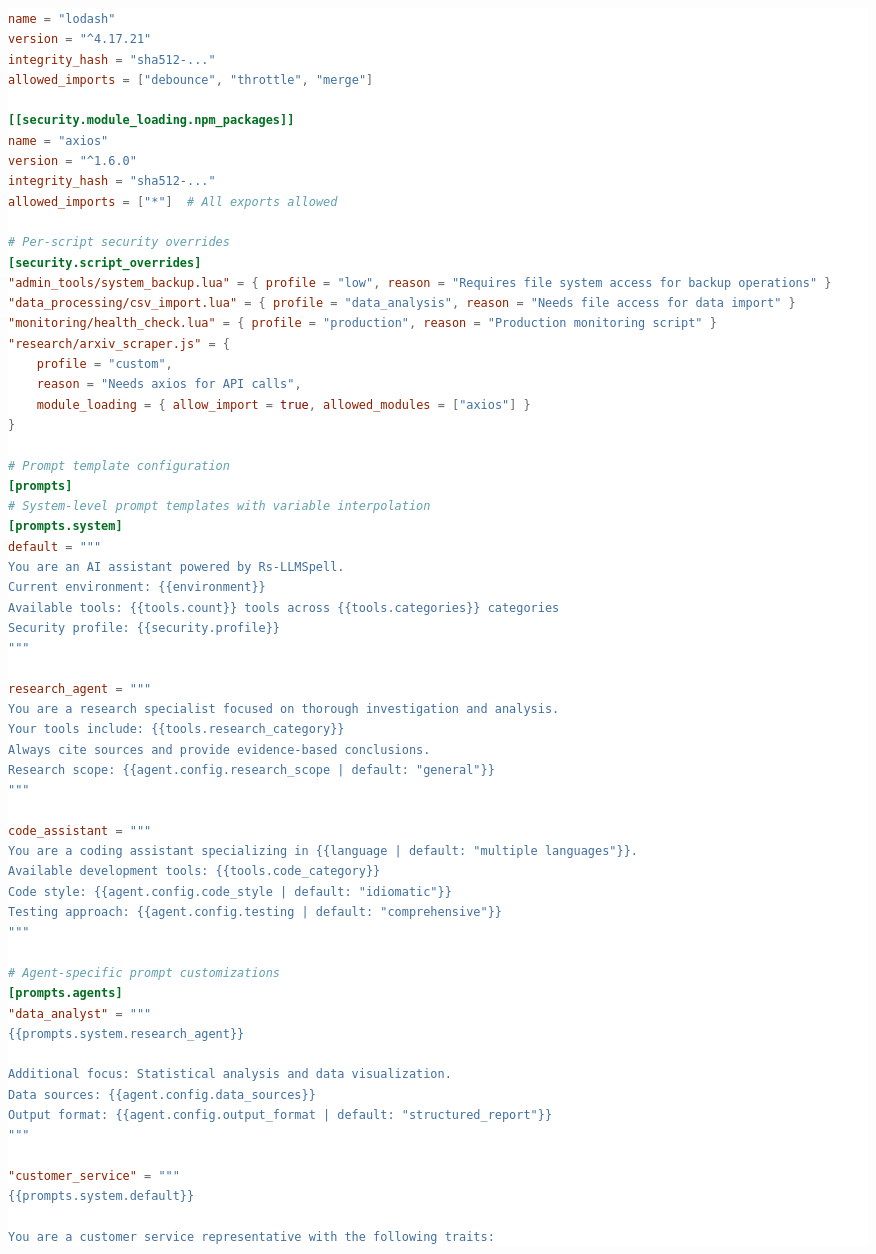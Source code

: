 ```toml
name = "lodash"
version = "^4.17.21"
integrity_hash = "sha512-..."
allowed_imports = ["debounce", "throttle", "merge"]

[[security.module_loading.npm_packages]]
name = "axios"
version = "^1.6.0"
integrity_hash = "sha512-..."
allowed_imports = ["*"]  # All exports allowed

# Per-script security overrides
[security.script_overrides]
"admin_tools/system_backup.lua" = { profile = "low", reason = "Requires file system access for backup operations" }
"data_processing/csv_import.lua" = { profile = "data_analysis", reason = "Needs file access for data import" }
"monitoring/health_check.lua" = { profile = "production", reason = "Production monitoring script" }
"research/arxiv_scraper.js" = { 
    profile = "custom", 
    reason = "Needs axios for API calls",
    module_loading = { allow_import = true, allowed_modules = ["axios"] }
}

# Prompt template configuration
[prompts]
# System-level prompt templates with variable interpolation
[prompts.system]
default = """
You are an AI assistant powered by Rs-LLMSpell. 
Current environment: {{environment}}
Available tools: {{tools.count}} tools across {{tools.categories}} categories
Security profile: {{security.profile}}
"""

research_agent = """
You are a research specialist focused on thorough investigation and analysis.
Your tools include: {{tools.research_category}}
Always cite sources and provide evidence-based conclusions.
Research scope: {{agent.config.research_scope | default: "general"}}
"""

code_assistant = """
You are a coding assistant specializing in {{language | default: "multiple languages"}}.
Available development tools: {{tools.code_category}}
Code style: {{agent.config.code_style | default: "idiomatic"}}
Testing approach: {{agent.config.testing | default: "comprehensive"}}
"""

# Agent-specific prompt customizations
[prompts.agents]
"data_analyst" = """
{{prompts.system.research_agent}}

Additional focus: Statistical analysis and data visualization.
Data sources: {{agent.config.data_sources}}
Output format: {{agent.config.output_format | default: "structured_report"}}
"""

"customer_service" = """
{{prompts.system.default}}

You are a customer service representative with the following traits:
```